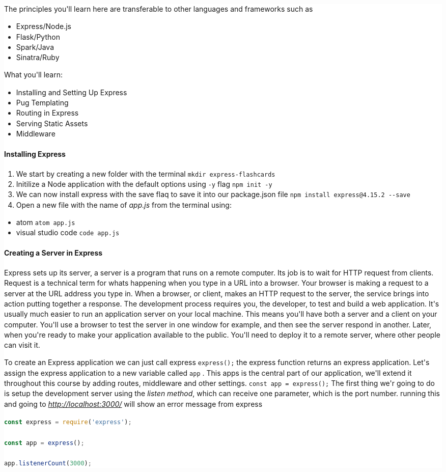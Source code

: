 The principles you'll learn here are transferable to other languages and frameworks such as
- Express/Node.js
- Flask/Python
- Spark/Java
- Sinatra/Ruby

What you'll learn:
- Installing and Setting Up Express
- Pug Templating
- Routing in Express
- Serving Static Assets
- Middleware

#### Installing Express
1. We start by creating a new folder with the terminal
`mkdir express-flashcards`
2. Initilize a Node application with the default options using `-y` flag
`npm init -y`
3. We can now install express with the save flaq to save it into our package.json file
`npm install express@4.15.2 --save`
4. Open a new file with the name of *app.js* from the terminal using:
* atom						`atom app.js`
* visual studio code	`code app.js`

#### Creating a Server in Express
Express sets up its server, a server is a program that runs on a remote computer. Its job is to wait for HTTP request from clients. Request is a technical term for whats happening when you type in a URL into a browser. Your browser is making a request to a server at the URL address you type in. When a browser, or client, makes  an HTTP request to the server, the service brings into action putting together a response. The development process requires you, the developer, to test and build a web application. It's usually much easier to run an application server on your local machine. This means you'll have both a server and a client on your computer. You'll use a browser to test the server in one window for example, and then see the server respond in another. Later, when you're ready to make your application available to the public. You'll need to deploy it to a remote server, where other people can visit it.

To create an Express application we can just call express `express();` the express function returns an express application. Let's assign the express application to a new variable called `app` . This apps is the central part of our application, we'll extend it throughout this course by adding routes, middleware and other settings.
`const app = express();`
 The first thing we'r going to do is setup the development server using the *listen method*, which can receive one parameter, which is the port number.
 running this and going to *[http://localhost:3000/](http://localhost:3000/)* will show an error message from express
```javascript
const express = require('express');

const app = express();

app.listenerCount(3000);
```

